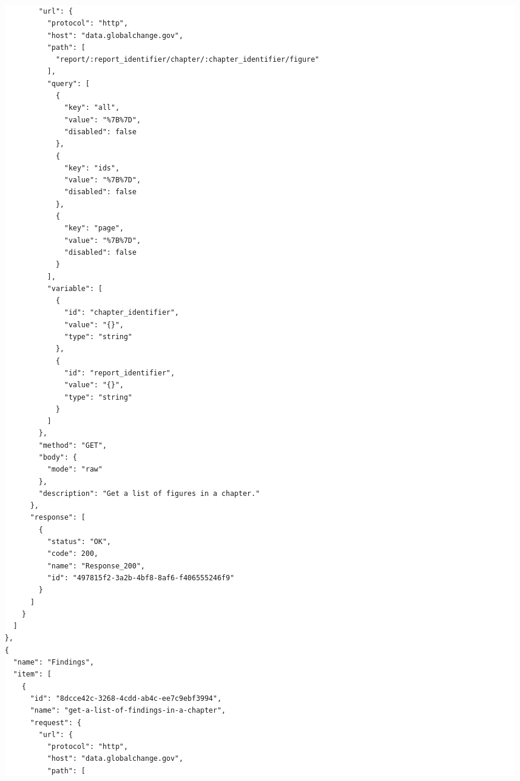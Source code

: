             "url": {
              "protocol": "http",
              "host": "data.globalchange.gov",
              "path": [
                "report/:report_identifier/chapter/:chapter_identifier/figure"
              ],
              "query": [
                {
                  "key": "all",
                  "value": "%7B%7D",
                  "disabled": false
                },
                {
                  "key": "ids",
                  "value": "%7B%7D",
                  "disabled": false
                },
                {
                  "key": "page",
                  "value": "%7B%7D",
                  "disabled": false
                }
              ],
              "variable": [
                {
                  "id": "chapter_identifier",
                  "value": "{}",
                  "type": "string"
                },
                {
                  "id": "report_identifier",
                  "value": "{}",
                  "type": "string"
                }
              ]
            },
            "method": "GET",
            "body": {
              "mode": "raw"
            },
            "description": "Get a list of figures in a chapter."
          },
          "response": [
            {
              "status": "OK",
              "code": 200,
              "name": "Response_200",
              "id": "497815f2-3a2b-4bf8-8af6-f406555246f9"
            }
          ]
        }
      ]
    },
    {
      "name": "Findings",
      "item": [
        {
          "id": "8dcce42c-3268-4cdd-ab4c-ee7c9ebf3994",
          "name": "get-a-list-of-findings-in-a-chapter",
          "request": {
            "url": {
              "protocol": "http",
              "host": "data.globalchange.gov",
              "path": [
